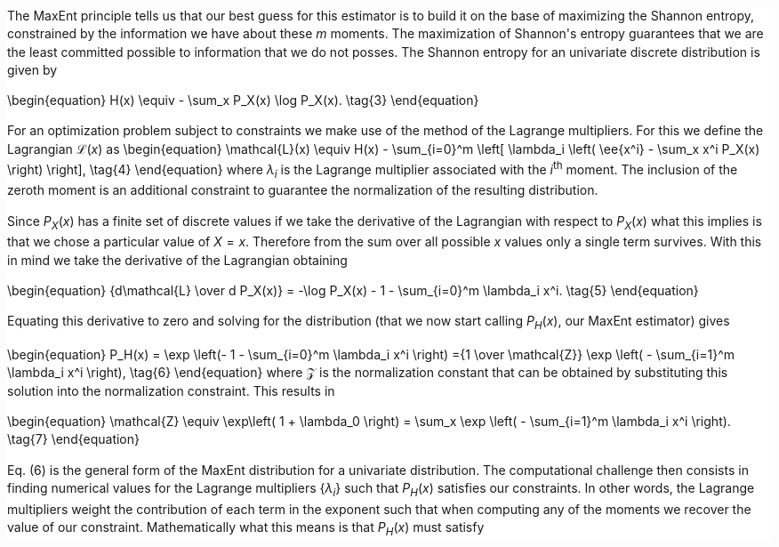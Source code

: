 The MaxEnt principle tells us that our best guess for this estimator is to build
it on the base of maximizing the Shannon entropy, constrained by the information
we have about these $m$ moments. The maximization of Shannon's entropy
guarantees that we are the least committed possible to information that we do
not posses. The Shannon entropy for an univariate discrete distribution is
given by

\begin{equation}
  H(x) \equiv - \sum_x P_X(x) \log P_X(x).
  \tag{3}
\end{equation}

For an optimization problem subject to constraints we make use of the method of
the Lagrange multipliers. For this we define the Lagrangian $\mathcal{L}(x)$ as
\begin{equation}
  \mathcal{L}(x) \equiv H(x) - \sum_{i=0}^m
  \left[ \lambda_i \left( \ee{x^i} - \sum_x x^i P_X(x) \right) \right],
  \tag{4}
\end{equation}
where $\lambda_i$ is the Lagrange multiplier associated with the $i^{\text{th}}$
moment. The inclusion of the zeroth moment is an additional constraint to
guarantee the normalization of the resulting distribution.

Since $P_X(x)$ has a finite set of discrete values if we take the derivative of
the Lagrangian with respect to $P_X(x)$ what this implies is that we chose a
particular value of $X = x$. Therefore from the sum over all possible $x$ values
only a single term survives. With this in mind we take the derivative of the
Lagrangian obtaining

\begin{equation}
  {d\mathcal{L} \over d P_X(x)} = -\log P_X(x) - 1 -
  \sum_{i=0}^m \lambda_i x^i.
  \tag{5}
\end{equation}

Equating this derivative to zero and solving for the distribution (that we now
start calling $P_H(x)$, our MaxEnt estimator) gives

\begin{equation}
  P_H(x) = \exp \left(- 1 - \sum_{i=0}^m \lambda_i x^i \right)
         ={1 \over \mathcal{Z}}
         \exp \left( - \sum_{i=1}^m \lambda_i x^i \right),
  \tag{6}
\end{equation}
where $\mathcal{Z}$ is the normalization constant that can be obtained by
substituting this solution into the normalization constraint. This results in

\begin{equation}
  \mathcal{Z} \equiv \exp\left( 1 + \lambda_0 \right) =
  \sum_x \exp \left( - \sum_{i=1}^m \lambda_i x^i \right).
  \tag{7}
\end{equation}

Eq. (6) is the general form of the MaxEnt distribution for a univariate
distribution. The computational challenge then consists in finding numerical
values for the Lagrange multipliers $\{ \lambda_i \}$ such that $P_H(x)$
satisfies our constraints. In other words, the Lagrange multipliers weight the
contribution of each term in the exponent such that when computing any of the
moments we recover the value of our constraint. Mathematically what this means
is that $P_H(x)$ must satisfy
